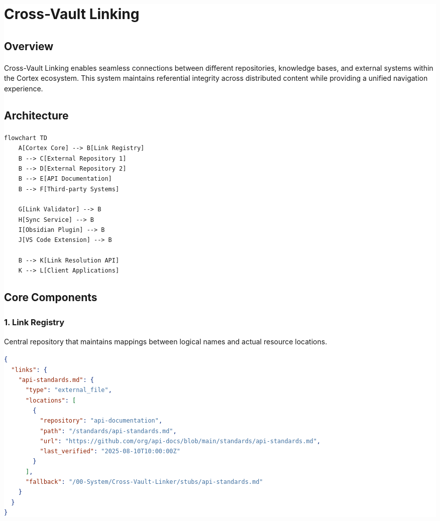 # Cross-Vault Linking

## Overview

Cross-Vault Linking enables seamless connections between different repositories, knowledge bases, and external systems within the Cortex ecosystem. This system maintains referential integrity across distributed content while providing a unified navigation experience.

## Architecture

```mermaid
flowchart TD
    A[Cortex Core] --> B[Link Registry]
    B --> C[External Repository 1]
    B --> D[External Repository 2]
    B --> E[API Documentation]
    B --> F[Third-party Systems]
    
    G[Link Validator] --> B
    H[Sync Service] --> B
    I[Obsidian Plugin] --> B
    J[VS Code Extension] --> B
    
    B --> K[Link Resolution API]
    K --> L[Client Applications]
```

## Core Components

### 1. Link Registry

Central repository that maintains mappings between logical names and actual resource locations.

```json
{
  "links": {
    "api-standards.md": {
      "type": "external_file",
      "locations": [
        {
          "repository": "api-documentation",
          "path": "/standards/api-standards.md",
          "url": "https://github.com/org/api-docs/blob/main/standards/api-standards.md",
          "last_verified": "2025-08-10T10:00:00Z"
        }
      ],
      "fallback": "/00-System/Cross-Vault-Linker/stubs/api-standards.md"
    }
  }
}
```
